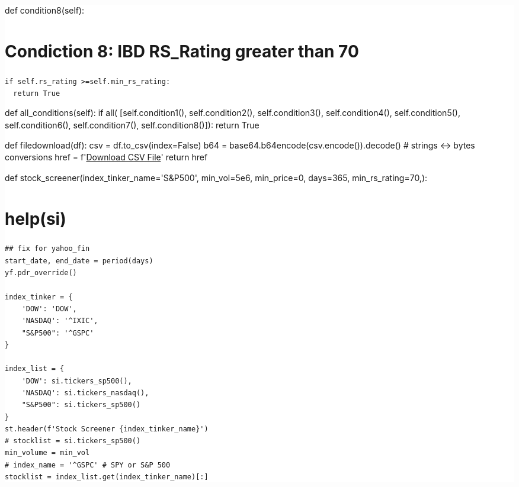   def condition8(self):
  # Condiction 8: IBD RS_Rating greater than 70
    if self.rs_rating >=self.min_rs_rating:
      return True

  def all_conditions(self):
    if all(
        [self.condition1(),
          self.condition2(),
          self.condition3(),
          self.condition4(),
          self.condition5(),
          self.condition6(),
          self.condition7(),
          self.condition8()]):
    	return True

def filedownload(df):
    csv = df.to_csv(index=False)
    b64 = base64.b64encode(csv.encode()).decode()  # strings <-> bytes conversions
    href = f'<a href="data:file/csv;base64,{b64}" download="MM_stock_screener.csv">Download CSV File</a>'
    return href    

def stock_screener(index_tinker_name='S&P500', min_vol=5e6, min_price=0, days=365, min_rs_rating=70,):
# help(si)
	## fix for yahoo_fin
	start_date, end_date = period(days)
	yf.pdr_override()

	index_tinker = {
		'DOW': 'DOW',
		'NASDAQ': '^IXIC', 
		"S&P500": '^GSPC'
	}

	index_list = {
		'DOW': si.tickers_sp500(),
		'NASDAQ': si.tickers_nasdaq(),
		"S&P500": si.tickers_sp500()
	}
	st.header(f'Stock Screener {index_tinker_name}')
	# stocklist = si.tickers_sp500()
	min_volume = min_vol
	# index_name = '^GSPC' # SPY or S&P 500
	stocklist = index_list.get(index_tinker_name)[:]
